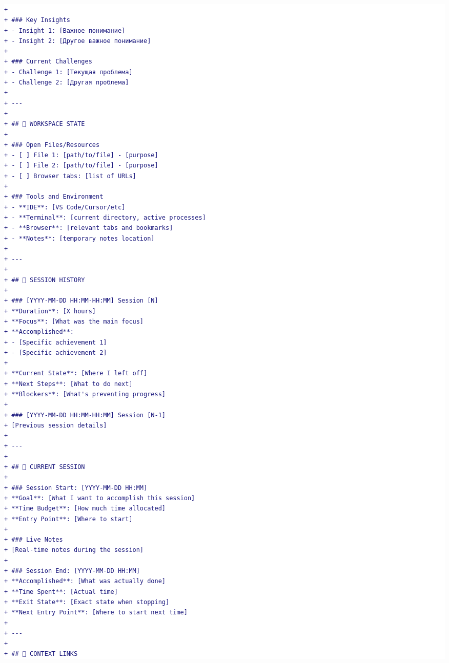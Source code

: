 ```diff
+ 
+ ### Key Insights
+ - Insight 1: [Важное понимание]
+ - Insight 2: [Другое важное понимание]
+ 
+ ### Current Challenges
+ - Challenge 1: [Текущая проблема]
+ - Challenge 2: [Другая проблема]
+ 
+ ---
+ 
+ ## 📁 WORKSPACE STATE
+ 
+ ### Open Files/Resources
+ - [ ] File 1: [path/to/file] - [purpose]
+ - [ ] File 2: [path/to/file] - [purpose]
+ - [ ] Browser tabs: [list of URLs]
+ 
+ ### Tools and Environment
+ - **IDE**: [VS Code/Cursor/etc]
+ - **Terminal**: [current directory, active processes]
+ - **Browser**: [relevant tabs and bookmarks]
+ - **Notes**: [temporary notes location]
+ 
+ ---
+ 
+ ## 🔄 SESSION HISTORY
+ 
+ ### [YYYY-MM-DD HH:MM-HH:MM] Session [N]
+ **Duration**: [X hours]
+ **Focus**: [What was the main focus]
+ **Accomplished**:
+ - [Specific achievement 1]
+ - [Specific achievement 2]
+ 
+ **Current State**: [Where I left off]
+ **Next Steps**: [What to do next]
+ **Blockers**: [What's preventing progress]
+ 
+ ### [YYYY-MM-DD HH:MM-HH:MM] Session [N-1]
+ [Previous session details]
+ 
+ ---
+ 
+ ## 🎯 CURRENT SESSION
+ 
+ ### Session Start: [YYYY-MM-DD HH:MM]
+ **Goal**: [What I want to accomplish this session]
+ **Time Budget**: [How much time allocated]
+ **Entry Point**: [Where to start]
+ 
+ ### Live Notes
+ [Real-time notes during the session]
+ 
+ ### Session End: [YYYY-MM-DD HH:MM]
+ **Accomplished**: [What was actually done]
+ **Time Spent**: [Actual time]
+ **Exit State**: [Exact state when stopping]
+ **Next Entry Point**: [Where to start next time]
+ 
+ ---
+ 
+ ## 🔗 CONTEXT LINKS
```